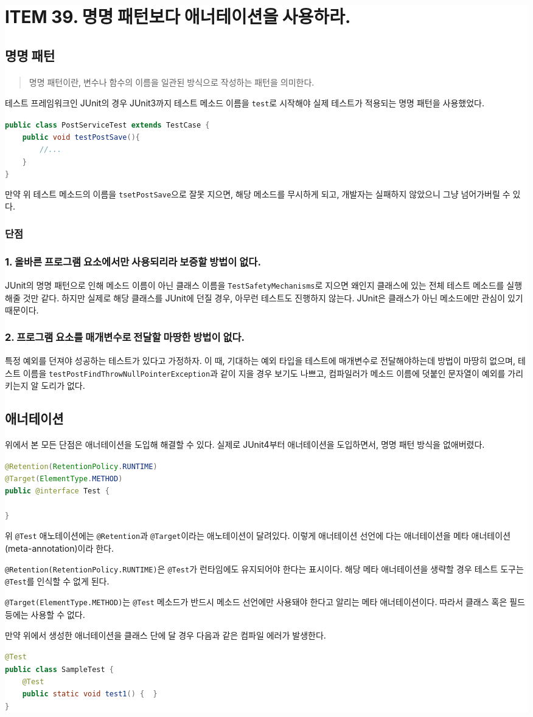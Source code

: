 # ITEM 39. 명명 패턴보다 애너테이션을 사용하라.

## 명명 패턴

> 명명 패턴이란, 변수나 함수의 이름을 일관된 방식으로 작성하는 패턴을 의미한다.

테스트 프레임워크인 JUnit의 경우 JUnit3까지 테스트 메소드 이름을 `test`로 시작해야 실제 테스트가 적용되는 명명 패턴을 사용했었다.

```java
public class PostServiceTest extends TestCase { 
	public void testPostSave(){ 
		//... 
	}
}
```

만약 위 테스트 메소드의 이름을 `tsetPostSave`으로 잘못 지으면, 해당 메소드를 무시하게 되고, 개발자는 실패하지 않았으니 그냥 넘어가버릴 수 있다.

### 단점

### 1. 올바른 프로그램 요소에서만 사용되리라 보증할 방법이 없다.

JUnit의 명명 패턴으로 인해 메소드 이름이 아닌 클래스 이름을 `TestSafetyMechanisms`로 지으면 왜인지 클래스에 있는 전체 테스트 메소드를 실행해줄 것만 같다. 하지만 실제로 해당 클래스를 JUnit에 던질 경우, 아무런 테스트도 진행하지 않는다. JUnit은 클래스가 아닌 메소드에만 관심이 있기 때문이다.

### 2. 프로그램 요소를 매개변수로 전달할 마땅한 방법이 없다.

특정 예외를 던져야 성공하는 테스트가 있다고 가정하자. 이 때, 기대하는 예외 타입을 테스트에 매개변수로 전달해야하는데 방법이 마땅히 없으며, 테스트 이름을 `testPostFindThrowNullPointerException`과 같이 지을 경우 보기도 나쁘고, 컴파일러가 메소드 이름에 덧붙인 문자열이 예외를 가리키는지 알 도리가 없다.

## 애너테이션

위에서 본 모든 단점은 애너테이션을 도입해 해결할 수 있다. 실제로 JUnit4부터 애너테이션을 도입하면서, 명명 패턴 방식을 없애버렸다.

```java
@Retention(RetentionPolicy.RUNTIME)  
@Target(ElementType.METHOD)  
public @interface Test {  
  
}
```

위 `@Test` 애노테이션에는 `@Retention`과 `@Target`이라는 애노테이션이 달려있다. 이렇게 애너테이션 선언에 다는 애너테이션을 메타 애너테이션(meta-annotation)이라 한다.

`@Retention(RetentionPolicy.RUNTIME)`은 `@Test`가 런타임에도 유지되어야 한다는 표시이다. 해당 메타 애너테이션을 생략할 경우 테스트 도구는 `@Test`를 인식할 수 없게 된다.

`@Target(ElementType.METHOD)`는 `@Test` 메소드가 반드시 메소드 선언에만 사용돼야 한다고 알리는 메타 애너테이션이다. 따라서 클래스 혹은 필드 등에는 사용할 수 없다.

만약 위에서 생성한 애너테이션을 클래스 단에 달 경우 다음과 같은 컴파일 에러가 발생한다.

```java
@Test  
public class SampleTest {  
	@Test  
	public static void test1() {  }  
}
```
